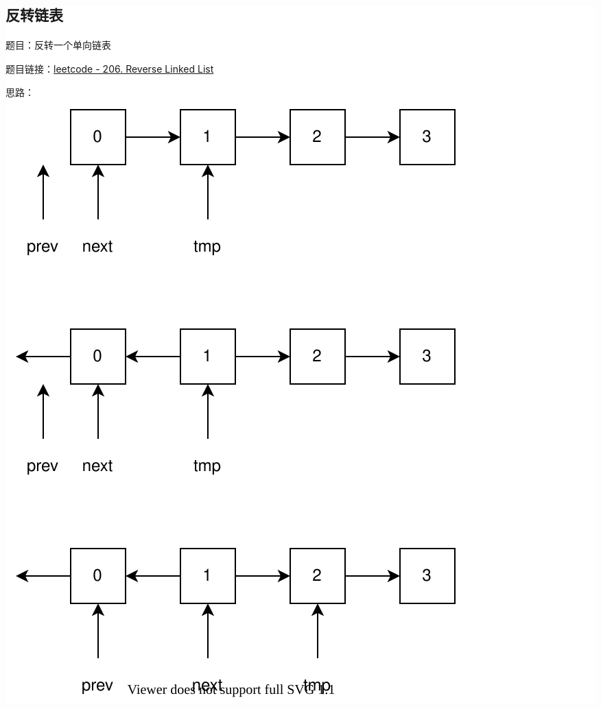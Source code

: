 ## 反转链表

题目：反转一个单向链表

题目链接：[leetcode - 206. Reverse Linked List](https://leetcode.com/problems/reverse-linked-list/)

思路：

![](reverse-linked-list.drawio.svg)
